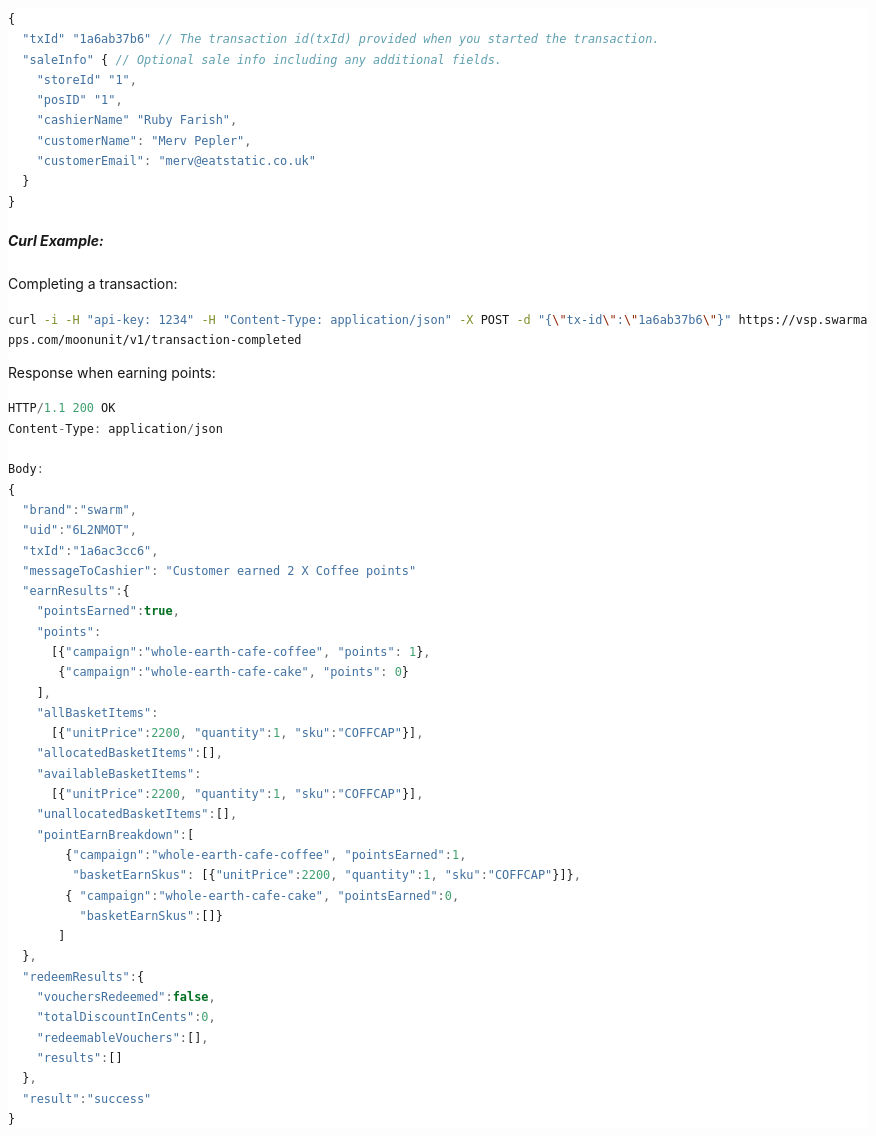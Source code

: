 ``` javascript
{
  "txId" "1a6ab37b6" // The transaction id(txId) provided when you started the transaction.
  "saleInfo" { // Optional sale info including any additional fields.
    "storeId" "1",
    "posID" "1",
    "cashierName" "Ruby Farish",
    "customerName": "Merv Pepler",
    "customerEmail": "merv@eatstatic.co.uk"
  }
}
```


##### Curl Example:

Completing a transaction:

``` bash
curl -i -H "api-key: 1234" -H "Content-Type: application/json" -X POST -d "{\"tx-id\":\"1a6ab37b6\"}" https://vsp.swarmapps.com/moonunit/v1/transaction-completed
```

Response when earning points:

``` javascript
HTTP/1.1 200 OK
Content-Type: application/json

Body:
{  
  "brand":"swarm",
  "uid":"6L2NMOT",
  "txId":"1a6ac3cc6",
  "messageToCashier": "Customer earned 2 X Coffee points"
  "earnResults":{  
    "pointsEarned":true,
    "points":
      [{"campaign":"whole-earth-cafe-coffee", "points": 1},
       {"campaign":"whole-earth-cafe-cake", "points": 0}
    ],
    "allBasketItems":
      [{"unitPrice":2200, "quantity":1, "sku":"COFFCAP"}],
    "allocatedBasketItems":[],
    "availableBasketItems":
      [{"unitPrice":2200, "quantity":1, "sku":"COFFCAP"}],
    "unallocatedBasketItems":[],
    "pointEarnBreakdown":[  
        {"campaign":"whole-earth-cafe-coffee", "pointsEarned":1,
         "basketEarnSkus": [{"unitPrice":2200, "quantity":1, "sku":"COFFCAP"}]},
        { "campaign":"whole-earth-cafe-cake", "pointsEarned":0,
          "basketEarnSkus":[]}
       ]
  },
  "redeemResults":{  
    "vouchersRedeemed":false,
    "totalDiscountInCents":0,
    "redeemableVouchers":[],
    "results":[]
  },
  "result":"success"
}
```
